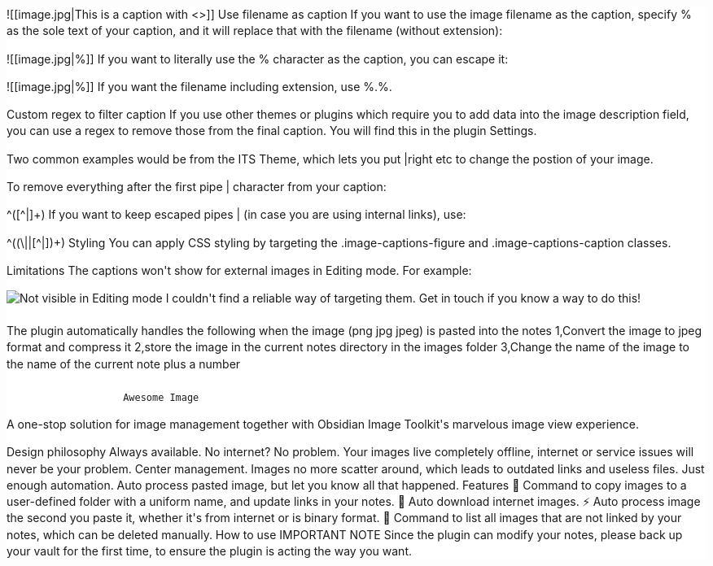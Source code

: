 ![[image.jpg|This is a caption with <<a Wikilink>>]]
Use filename as caption
If you want to use the image filename as the caption, specify % as the sole text of your
caption, and it will replace that with the filename (without extension):

![[image.jpg|%]]
If you want to literally use the % character as the caption, you can escape it:

![[image.jpg|\%]]
If you want the filename including extension, use %.%.

Custom regex to filter caption
If you use other themes or plugins which require you to add data into the image description field, you can use a
regex to remove those from the final caption. You will find this in the plugin Settings.

Two common examples would be from the ITS Theme, which lets you put |right etc to change the postion of your image.

To remove everything after the first pipe | character from your caption:

^([^|]+)
If you want to keep escaped pipes \| (in case you are using internal links), use:

^((\\\||[^|])+)
Styling
You can apply CSS styling by targeting the .image-captions-figure and .image-captions-caption classes.

Limitations
The captions won't show for external images in Editing mode. For example:

![Not visible in Editing mode](https://obsidian.md/logo.png)
I couldn't find a reliable way of targeting them. Get in touch if you know a way to do this!
####
The plugin automatically handles the following when the image (png jpg jpeg) is pasted into the notes
1,Convert the image to jpeg format and compress it
2,store the image in the current notes directory in the images folder
3,Change the name of the image to the name of the current note plus a number
####

                        Awesome Image
A one-stop solution for image management together
with Obsidian Image Toolkit's marvelous image view experience.

Design philosophy
Always available. No internet? No problem. Your images live completely offline, internet or service issues will
never be your problem.
Center management. Images no more scatter around, which leads to outdated links and useless files.
Just enough automation. Auto process pasted image, but let you know all that happened.
Features
💾 Command to copy images to a user-defined folder with a uniform name, and update links in your notes.
🔗 Auto download internet images.
⚡ Auto process image the second you paste it, whether it's from internet or is binary format.
🔎 Command to list all images that are not linked by your notes, which can be deleted manually.
How to use
IMPORTANT NOTE Since the plugin can modify your notes, please back up your vault for the first time, to ensure the
plugin is acting the way you want.

